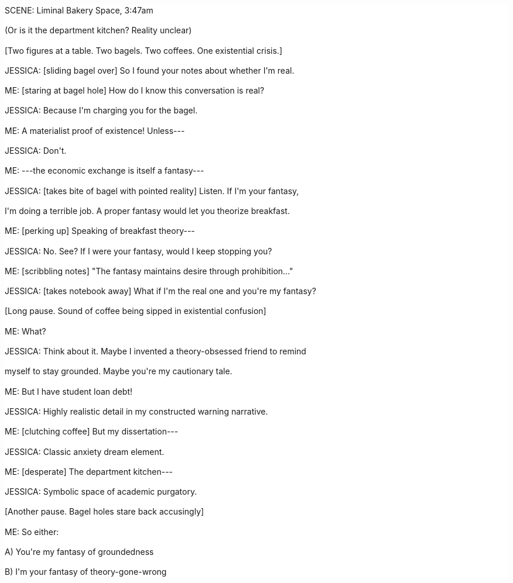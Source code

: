SCENE: Liminal Bakery Space, 3:47am

(Or is it the department kitchen? Reality unclear)

\[Two figures at a table. Two bagels. Two coffees. One existential
crisis.\]

JESSICA: \[sliding bagel over\] So I found your notes about whether I\'m
real.

ME: \[staring at bagel hole\] How do I know this conversation is real?

JESSICA: Because I\'m charging you for the bagel.

ME: A materialist proof of existence! Unless---

JESSICA: Don\'t.

ME: ---the economic exchange is itself a fantasy---

JESSICA: \[takes bite of bagel with pointed reality\] Listen. If I\'m
your fantasy,

I\'m doing a terrible job. A proper fantasy would let you theorize
breakfast.

ME: \[perking up\] Speaking of breakfast theory---

JESSICA: No. See? If I were your fantasy, would I keep stopping you?

ME: \[scribbling notes\] \"The fantasy maintains desire through
prohibition\...\"

JESSICA: \[takes notebook away\] What if I\'m the real one and you\'re
my fantasy?

\[Long pause. Sound of coffee being sipped in existential confusion\]

ME: What?

JESSICA: Think about it. Maybe I invented a theory-obsessed friend to
remind

myself to stay grounded. Maybe you\'re my cautionary tale.

ME: But I have student loan debt!

JESSICA: Highly realistic detail in my constructed warning narrative.

ME: \[clutching coffee\] But my dissertation---

JESSICA: Classic anxiety dream element.

ME: \[desperate\] The department kitchen---

JESSICA: Symbolic space of academic purgatory.

\[Another pause. Bagel holes stare back accusingly\]

ME: So either:

A\) You\'re my fantasy of groundedness

B\) I\'m your fantasy of theory-gone-wrong
